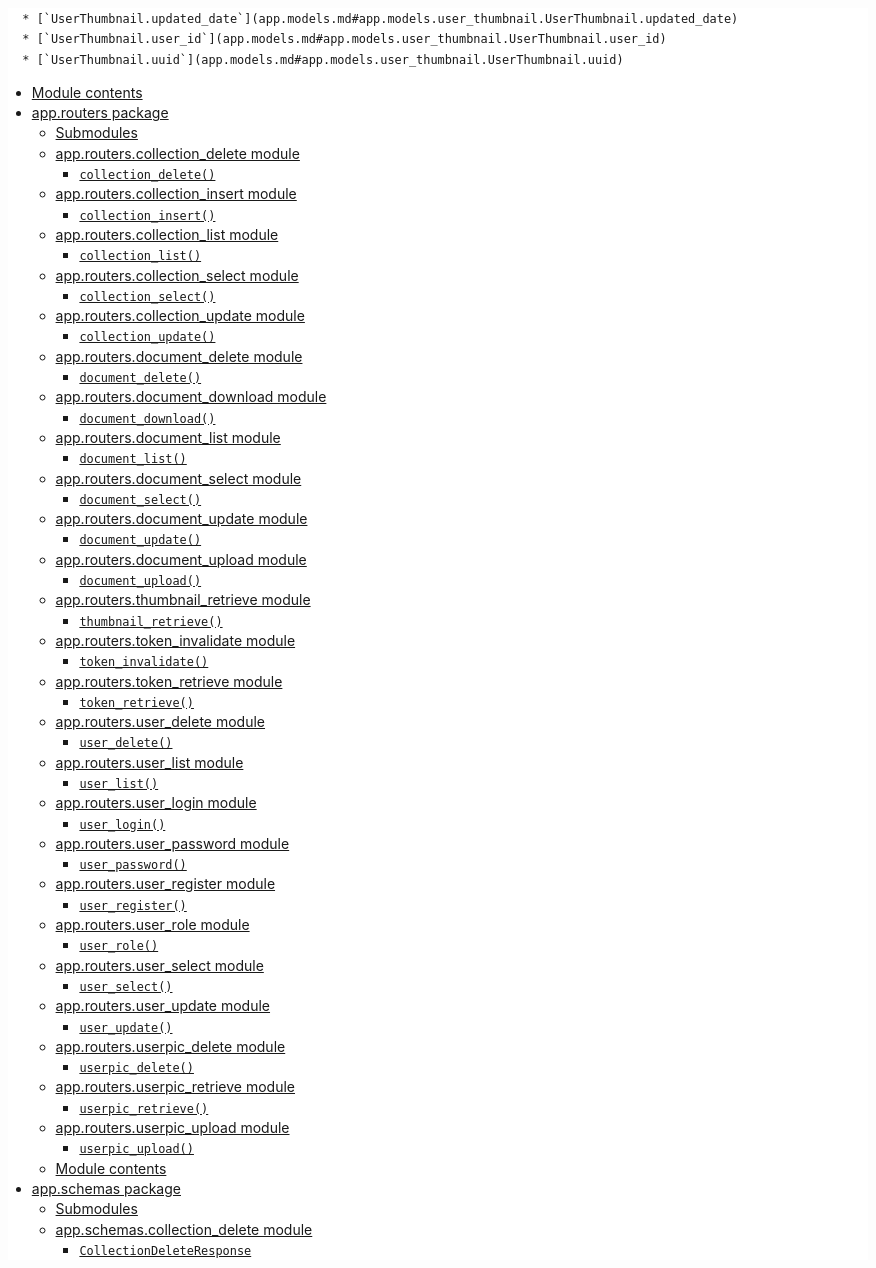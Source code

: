       * [`UserThumbnail.updated_date`](app.models.md#app.models.user_thumbnail.UserThumbnail.updated_date)
      * [`UserThumbnail.user_id`](app.models.md#app.models.user_thumbnail.UserThumbnail.user_id)
      * [`UserThumbnail.uuid`](app.models.md#app.models.user_thumbnail.UserThumbnail.uuid)
  * [Module contents](app.models.md#module-app.models)
* [app.routers package](app.routers.md)
  * [Submodules](app.routers.md#submodules)
  * [app.routers.collection_delete module](app.routers.md#module-app.routers.collection_delete)
    * [`collection_delete()`](app.routers.md#app.routers.collection_delete.collection_delete)
  * [app.routers.collection_insert module](app.routers.md#module-app.routers.collection_insert)
    * [`collection_insert()`](app.routers.md#app.routers.collection_insert.collection_insert)
  * [app.routers.collection_list module](app.routers.md#module-app.routers.collection_list)
    * [`collection_list()`](app.routers.md#app.routers.collection_list.collection_list)
  * [app.routers.collection_select module](app.routers.md#module-app.routers.collection_select)
    * [`collection_select()`](app.routers.md#app.routers.collection_select.collection_select)
  * [app.routers.collection_update module](app.routers.md#module-app.routers.collection_update)
    * [`collection_update()`](app.routers.md#app.routers.collection_update.collection_update)
  * [app.routers.document_delete module](app.routers.md#module-app.routers.document_delete)
    * [`document_delete()`](app.routers.md#app.routers.document_delete.document_delete)
  * [app.routers.document_download module](app.routers.md#module-app.routers.document_download)
    * [`document_download()`](app.routers.md#app.routers.document_download.document_download)
  * [app.routers.document_list module](app.routers.md#module-app.routers.document_list)
    * [`document_list()`](app.routers.md#app.routers.document_list.document_list)
  * [app.routers.document_select module](app.routers.md#module-app.routers.document_select)
    * [`document_select()`](app.routers.md#app.routers.document_select.document_select)
  * [app.routers.document_update module](app.routers.md#module-app.routers.document_update)
    * [`document_update()`](app.routers.md#app.routers.document_update.document_update)
  * [app.routers.document_upload module](app.routers.md#module-app.routers.document_upload)
    * [`document_upload()`](app.routers.md#app.routers.document_upload.document_upload)
  * [app.routers.thumbnail_retrieve module](app.routers.md#module-app.routers.thumbnail_retrieve)
    * [`thumbnail_retrieve()`](app.routers.md#app.routers.thumbnail_retrieve.thumbnail_retrieve)
  * [app.routers.token_invalidate module](app.routers.md#module-app.routers.token_invalidate)
    * [`token_invalidate()`](app.routers.md#app.routers.token_invalidate.token_invalidate)
  * [app.routers.token_retrieve module](app.routers.md#module-app.routers.token_retrieve)
    * [`token_retrieve()`](app.routers.md#app.routers.token_retrieve.token_retrieve)
  * [app.routers.user_delete module](app.routers.md#module-app.routers.user_delete)
    * [`user_delete()`](app.routers.md#app.routers.user_delete.user_delete)
  * [app.routers.user_list module](app.routers.md#module-app.routers.user_list)
    * [`user_list()`](app.routers.md#app.routers.user_list.user_list)
  * [app.routers.user_login module](app.routers.md#module-app.routers.user_login)
    * [`user_login()`](app.routers.md#app.routers.user_login.user_login)
  * [app.routers.user_password module](app.routers.md#module-app.routers.user_password)
    * [`user_password()`](app.routers.md#app.routers.user_password.user_password)
  * [app.routers.user_register module](app.routers.md#module-app.routers.user_register)
    * [`user_register()`](app.routers.md#app.routers.user_register.user_register)
  * [app.routers.user_role module](app.routers.md#module-app.routers.user_role)
    * [`user_role()`](app.routers.md#app.routers.user_role.user_role)
  * [app.routers.user_select module](app.routers.md#module-app.routers.user_select)
    * [`user_select()`](app.routers.md#app.routers.user_select.user_select)
  * [app.routers.user_update module](app.routers.md#module-app.routers.user_update)
    * [`user_update()`](app.routers.md#app.routers.user_update.user_update)
  * [app.routers.userpic_delete module](app.routers.md#module-app.routers.userpic_delete)
    * [`userpic_delete()`](app.routers.md#app.routers.userpic_delete.userpic_delete)
  * [app.routers.userpic_retrieve module](app.routers.md#module-app.routers.userpic_retrieve)
    * [`userpic_retrieve()`](app.routers.md#app.routers.userpic_retrieve.userpic_retrieve)
  * [app.routers.userpic_upload module](app.routers.md#module-app.routers.userpic_upload)
    * [`userpic_upload()`](app.routers.md#app.routers.userpic_upload.userpic_upload)
  * [Module contents](app.routers.md#module-app.routers)
* [app.schemas package](app.schemas.md)
  * [Submodules](app.schemas.md#submodules)
  * [app.schemas.collection_delete module](app.schemas.md#module-app.schemas.collection_delete)
    * [`CollectionDeleteResponse`](app.schemas.md#app.schemas.collection_delete.CollectionDeleteResponse)